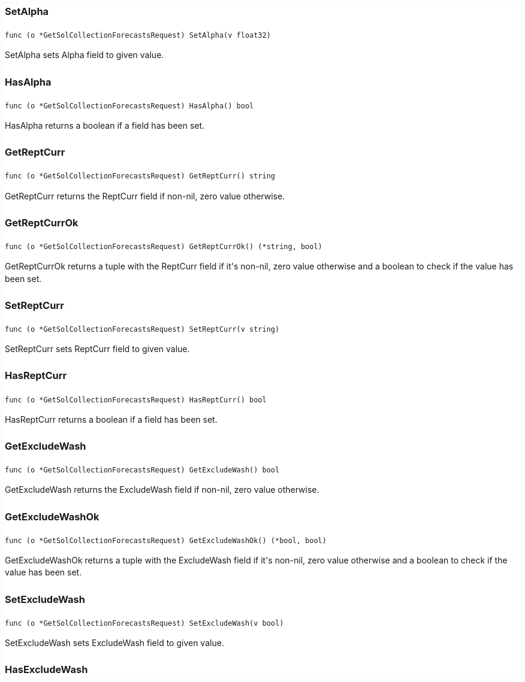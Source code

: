 ### SetAlpha

`func (o *GetSolCollectionForecastsRequest) SetAlpha(v float32)`

SetAlpha sets Alpha field to given value.

### HasAlpha

`func (o *GetSolCollectionForecastsRequest) HasAlpha() bool`

HasAlpha returns a boolean if a field has been set.

### GetReptCurr

`func (o *GetSolCollectionForecastsRequest) GetReptCurr() string`

GetReptCurr returns the ReptCurr field if non-nil, zero value otherwise.

### GetReptCurrOk

`func (o *GetSolCollectionForecastsRequest) GetReptCurrOk() (*string, bool)`

GetReptCurrOk returns a tuple with the ReptCurr field if it's non-nil, zero value otherwise
and a boolean to check if the value has been set.

### SetReptCurr

`func (o *GetSolCollectionForecastsRequest) SetReptCurr(v string)`

SetReptCurr sets ReptCurr field to given value.

### HasReptCurr

`func (o *GetSolCollectionForecastsRequest) HasReptCurr() bool`

HasReptCurr returns a boolean if a field has been set.

### GetExcludeWash

`func (o *GetSolCollectionForecastsRequest) GetExcludeWash() bool`

GetExcludeWash returns the ExcludeWash field if non-nil, zero value otherwise.

### GetExcludeWashOk

`func (o *GetSolCollectionForecastsRequest) GetExcludeWashOk() (*bool, bool)`

GetExcludeWashOk returns a tuple with the ExcludeWash field if it's non-nil, zero value otherwise
and a boolean to check if the value has been set.

### SetExcludeWash

`func (o *GetSolCollectionForecastsRequest) SetExcludeWash(v bool)`

SetExcludeWash sets ExcludeWash field to given value.

### HasExcludeWash
